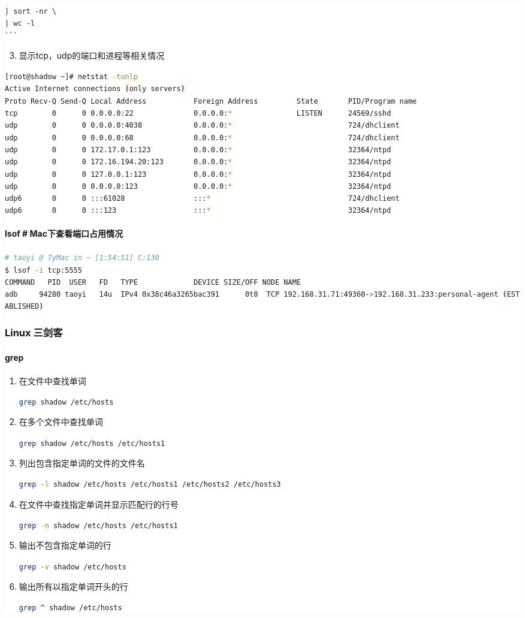 	| sort -nr \
	| wc -l
	```
 3. 显示tcp，udp的端口和进程等相关情况
 ```bash
 [root@shadow ~]# netstat -tunlp
 Active Internet connections (only servers)
 Proto Recv-Q Send-Q Local Address           Foreign Address         State       PID/Program name    
 tcp        0      0 0.0.0.0:22              0.0.0.0:*               LISTEN      24569/sshd          
 udp        0      0 0.0.0.0:4038            0.0.0.0:*                           724/dhclient        
 udp        0      0 0.0.0.0:68              0.0.0.0:*                           724/dhclient        
 udp        0      0 172.17.0.1:123          0.0.0.0:*                           32364/ntpd          
 udp        0      0 172.16.194.20:123       0.0.0.0:*                           32364/ntpd          
 udp        0      0 127.0.0.1:123           0.0.0.0:*                           32364/ntpd          
 udp        0      0 0.0.0.0:123             0.0.0.0:*                           32364/ntpd          
 udp6       0      0 :::61028                :::*                                724/dhclient        
 udp6       0      0 :::123                  :::*                                32364/ntpd  
```

#### lsof    # Mac下查看端口占用情况
```bash
# taoyi @ TyMac in ~ [1:54:51] C:130
$ lsof -i tcp:5555
COMMAND   PID  USER   FD   TYPE             DEVICE SIZE/OFF NODE NAME
adb     94280 taoyi   14u  IPv4 0x38c46a3265bac391      0t0  TCP 192.168.31.71:49360->192.168.31.233:personal-agent (ESTABLISHED)
```


### Linux 三剑客
#### grep
1. 在文件中查找单词
    ```bash
    grep shadow /etc/hosts
    ```
2. 在多个文件中查找单词
    ```bash
    grep shadow /etc/hosts /etc/hosts1
    ```
3. 列出包含指定单词的文件的文件名
    ```bash
    grep -l shadow /etc/hosts /etc/hosts1 /etc/hosts2 /etc/hosts3
    ```
4. 在文件中查找指定单词并显示匹配行的行号
    ```bash
    grep -n shadow /etc/hosts /etc/hosts1
    ```
5. 输出不包含指定单词的行
    ```bash
    grep -v shadow /etc/hosts
    ```
6. 输出所有以指定单词开头的行
    ```bash
    grep ^ shadow /etc/hosts